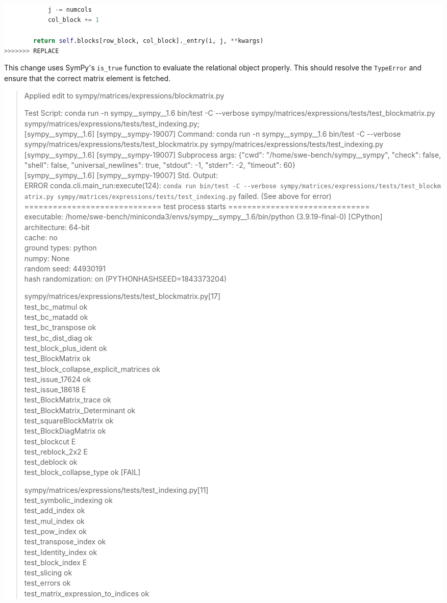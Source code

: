 ```python
            j -= numcols
            col_block += 1

        return self.blocks[row_block, col_block]._entry(i, j, **kwargs)
>>>>>>> REPLACE
```

This change uses SymPy's `is_true` function to evaluate the relational object properly. This should resolve the `TypeError` and ensure that the correct matrix element is fetched.

> Applied edit to sympy/matrices/expressions/blockmatrix.py  
>   
> Test Script: conda run -n sympy__sympy__1.6  bin/test -C --verbose sympy/matrices/expressions/tests/test_blockmatrix.py sympy/matrices/expressions/tests/test_indexing.py;  
> [sympy__sympy__1.6] [sympy__sympy-19007] Command: conda run -n sympy__sympy__1.6 bin/test -C --verbose sympy/matrices/expressions/tests/test_blockmatrix.py sympy/matrices/expressions/tests/test_indexing.py   
> [sympy__sympy__1.6] [sympy__sympy-19007] Subprocess args: {"cwd": "/home/swe-bench/sympy__sympy", "check": false, "shell": false, "universal_newlines": true, "stdout": -1, "stderr": -2, "timeout": 60}   
> [sympy__sympy__1.6] [sympy__sympy-19007] Std. Output:  
> ERROR conda.cli.main_run:execute(124): `conda run bin/test -C --verbose sympy/matrices/expressions/tests/test_blockmatrix.py sympy/matrices/expressions/tests/test_indexing.py` failed. (See above for error)  
> ============================= test process starts ==============================  
> executable:         /home/swe-bench/miniconda3/envs/sympy__sympy__1.6/bin/python  (3.9.19-final-0) [CPython]  
> architecture:       64-bit  
> cache:              no  
> ground types:       python   
> numpy:              None  
> random seed:        44930191  
> hash randomization: on (PYTHONHASHSEED=1843373204)  
>   
> sympy/matrices/expressions/tests/test_blockmatrix.py[17]   
> test_bc_matmul ok  
> test_bc_matadd ok  
> test_bc_transpose ok  
> test_bc_dist_diag ok  
> test_block_plus_ident ok  
> test_BlockMatrix ok  
> test_block_collapse_explicit_matrices ok  
> test_issue_17624 ok  
> test_issue_18618 E  
> test_BlockMatrix_trace ok  
> test_BlockMatrix_Determinant ok  
> test_squareBlockMatrix ok  
> test_BlockDiagMatrix ok  
> test_blockcut E  
> test_reblock_2x2 E  
> test_deblock ok  
> test_block_collapse_type ok                                               [FAIL]  
>   
> sympy/matrices/expressions/tests/test_indexing.py[11]   
> test_symbolic_indexing ok  
> test_add_index ok  
> test_mul_index ok  
> test_pow_index ok  
> test_transpose_index ok  
> test_Identity_index ok  
> test_block_index E  
> test_slicing ok  
> test_errors ok  
> test_matrix_expression_to_indices ok  